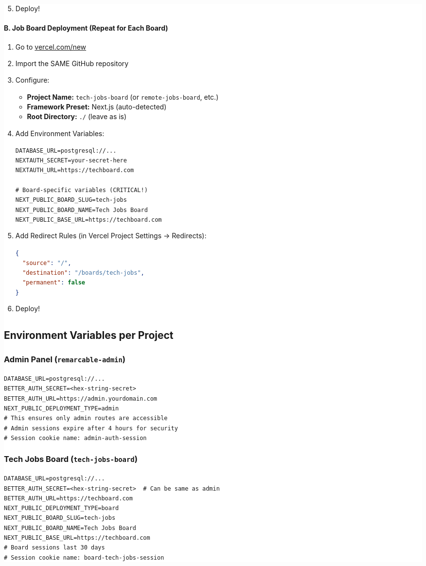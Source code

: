 5. Deploy!

#### B. Job Board Deployment (Repeat for Each Board)

1. Go to [vercel.com/new](https://vercel.com/new)
2. Import the SAME GitHub repository
3. Configure:
   - **Project Name:** `tech-jobs-board` (or `remote-jobs-board`, etc.)
   - **Framework Preset:** Next.js (auto-detected)
   - **Root Directory:** `./` (leave as is)
   
4. Add Environment Variables:
   ```
   DATABASE_URL=postgresql://...
   NEXTAUTH_SECRET=your-secret-here
   NEXTAUTH_URL=https://techboard.com
   
   # Board-specific variables (CRITICAL!)
   NEXT_PUBLIC_BOARD_SLUG=tech-jobs
   NEXT_PUBLIC_BOARD_NAME=Tech Jobs Board
   NEXT_PUBLIC_BASE_URL=https://techboard.com
   ```

5. Add Redirect Rules (in Vercel Project Settings → Redirects):
   ```json
   {
     "source": "/",
     "destination": "/boards/tech-jobs",
     "permanent": false
   }
   ```

6. Deploy!

## Environment Variables per Project

### Admin Panel (`remarcable-admin`)
```env
DATABASE_URL=postgresql://...
BETTER_AUTH_SECRET=<hex-string-secret>
BETTER_AUTH_URL=https://admin.yourdomain.com
NEXT_PUBLIC_DEPLOYMENT_TYPE=admin
# This ensures only admin routes are accessible
# Admin sessions expire after 4 hours for security
# Session cookie name: admin-auth-session
```

### Tech Jobs Board (`tech-jobs-board`)
```env
DATABASE_URL=postgresql://...
BETTER_AUTH_SECRET=<hex-string-secret>  # Can be same as admin
BETTER_AUTH_URL=https://techboard.com
NEXT_PUBLIC_DEPLOYMENT_TYPE=board
NEXT_PUBLIC_BOARD_SLUG=tech-jobs
NEXT_PUBLIC_BOARD_NAME=Tech Jobs Board
NEXT_PUBLIC_BASE_URL=https://techboard.com
# Board sessions last 30 days
# Session cookie name: board-tech-jobs-session
```
